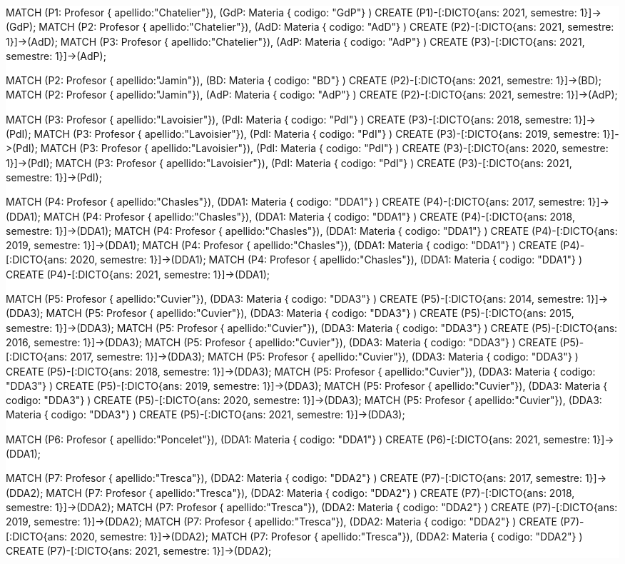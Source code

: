 MATCH (P1: Profesor { apellido:"Chatelier"}), (GdP: Materia { codigo: "GdP"} ) CREATE (P1)-[:DICTO{ans: 2021, semestre: 1}]->(GdP);
MATCH (P2: Profesor { apellido:"Chatelier"}), (AdD: Materia { codigo: "AdD"} ) CREATE (P2)-[:DICTO{ans: 2021, semestre: 1}]->(AdD);
MATCH (P3: Profesor { apellido:"Chatelier"}), (AdP: Materia { codigo: "AdP"} ) CREATE (P3)-[:DICTO{ans: 2021, semestre: 1}]->(AdP);

MATCH (P2: Profesor { apellido:"Jamin"}), (BD: Materia { codigo: "BD"} ) CREATE (P2)-[:DICTO{ans: 2021, semestre: 1}]->(BD);
MATCH (P2: Profesor { apellido:"Jamin"}), (AdP: Materia { codigo: "AdP"} ) CREATE (P2)-[:DICTO{ans: 2021, semestre: 1}]->(AdP);

MATCH (P3: Profesor { apellido:"Lavoisier"}), (PdI: Materia { codigo: "PdI"} ) CREATE (P3)-[:DICTO{ans: 2018, semestre: 1}]->(PdI);
MATCH (P3: Profesor { apellido:"Lavoisier"}), (PdI: Materia { codigo: "PdI"} ) CREATE (P3)-[:DICTO{ans: 2019, semestre: 1}]->(PdI);
MATCH (P3: Profesor { apellido:"Lavoisier"}), (PdI: Materia { codigo: "PdI"} ) CREATE (P3)-[:DICTO{ans: 2020, semestre: 1}]->(PdI);
MATCH (P3: Profesor { apellido:"Lavoisier"}), (PdI: Materia { codigo: "PdI"} ) CREATE (P3)-[:DICTO{ans: 2021, semestre: 1}]->(PdI);

MATCH (P4: Profesor { apellido:"Chasles"}), (DDA1: Materia { codigo: "DDA1"} ) CREATE (P4)-[:DICTO{ans: 2017, semestre: 1}]->(DDA1);
MATCH (P4: Profesor { apellido:"Chasles"}), (DDA1: Materia { codigo: "DDA1"} ) CREATE (P4)-[:DICTO{ans: 2018, semestre: 1}]->(DDA1);
MATCH (P4: Profesor { apellido:"Chasles"}), (DDA1: Materia { codigo: "DDA1"} ) CREATE (P4)-[:DICTO{ans: 2019, semestre: 1}]->(DDA1);
MATCH (P4: Profesor { apellido:"Chasles"}), (DDA1: Materia { codigo: "DDA1"} ) CREATE (P4)-[:DICTO{ans: 2020, semestre: 1}]->(DDA1);
MATCH (P4: Profesor { apellido:"Chasles"}), (DDA1: Materia { codigo: "DDA1"} ) CREATE (P4)-[:DICTO{ans: 2021, semestre: 1}]->(DDA1);

MATCH (P5: Profesor { apellido:"Cuvier"}), (DDA3: Materia { codigo: "DDA3"} ) CREATE (P5)-[:DICTO{ans: 2014, semestre: 1}]->(DDA3);
MATCH (P5: Profesor { apellido:"Cuvier"}), (DDA3: Materia { codigo: "DDA3"} ) CREATE (P5)-[:DICTO{ans: 2015, semestre: 1}]->(DDA3);
MATCH (P5: Profesor { apellido:"Cuvier"}), (DDA3: Materia { codigo: "DDA3"} ) CREATE (P5)-[:DICTO{ans: 2016, semestre: 1}]->(DDA3);
MATCH (P5: Profesor { apellido:"Cuvier"}), (DDA3: Materia { codigo: "DDA3"} ) CREATE (P5)-[:DICTO{ans: 2017, semestre: 1}]->(DDA3);
MATCH (P5: Profesor { apellido:"Cuvier"}), (DDA3: Materia { codigo: "DDA3"} ) CREATE (P5)-[:DICTO{ans: 2018, semestre: 1}]->(DDA3);
MATCH (P5: Profesor { apellido:"Cuvier"}), (DDA3: Materia { codigo: "DDA3"} ) CREATE (P5)-[:DICTO{ans: 2019, semestre: 1}]->(DDA3);
MATCH (P5: Profesor { apellido:"Cuvier"}), (DDA3: Materia { codigo: "DDA3"} ) CREATE (P5)-[:DICTO{ans: 2020, semestre: 1}]->(DDA3);
MATCH (P5: Profesor { apellido:"Cuvier"}), (DDA3: Materia { codigo: "DDA3"} ) CREATE (P5)-[:DICTO{ans: 2021, semestre: 1}]->(DDA3);

MATCH (P6: Profesor { apellido:"Poncelet"}), (DDA1: Materia { codigo: "DDA1"} ) CREATE (P6)-[:DICTO{ans: 2021, semestre: 1}]->(DDA1);

MATCH (P7: Profesor { apellido:"Tresca"}), (DDA2: Materia { codigo: "DDA2"} ) CREATE (P7)-[:DICTO{ans: 2017, semestre: 1}]->(DDA2);
MATCH (P7: Profesor { apellido:"Tresca"}), (DDA2: Materia { codigo: "DDA2"} ) CREATE (P7)-[:DICTO{ans: 2018, semestre: 1}]->(DDA2);
MATCH (P7: Profesor { apellido:"Tresca"}), (DDA2: Materia { codigo: "DDA2"} ) CREATE (P7)-[:DICTO{ans: 2019, semestre: 1}]->(DDA2);
MATCH (P7: Profesor { apellido:"Tresca"}), (DDA2: Materia { codigo: "DDA2"} ) CREATE (P7)-[:DICTO{ans: 2020, semestre: 1}]->(DDA2);
MATCH (P7: Profesor { apellido:"Tresca"}), (DDA2: Materia { codigo: "DDA2"} ) CREATE (P7)-[:DICTO{ans: 2021, semestre: 1}]->(DDA2);
